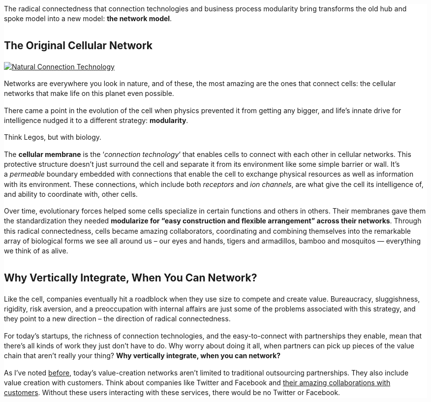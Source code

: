 The radical connectedness that connection technologies and business process 
modularity bring transforms the old hub and spoke model into a new model: **the 
network model**.

## The Original Cellular Network

[![][35]][36]

Networks are everywhere you look in nature, and of these, the most amazing 
are the ones that connect cells: the cellular networks that make life on this 
planet even possible.

There came a point in the evolution of the cell when physics prevented it from 
getting any bigger, and life’s innate drive for intelligence nudged it to a 
different strategy: **modularity**.

Think Legos, but with biology.

The **cellular membrane** is the ‘_connection technology_‘ that enables cells 
to connect with each other in cellular networks. This protective structure 
doesn’t just surround the cell and separate it from its environment like some 
simple barrier or wall. It’s a _permeable_ boundary embedded with connections 
that enable the cell to exchange physical resources as well as information 
with its environment. These connections, which include both _receptors_ and 
_ion channels_, are what give the cell its intelligence of, and ability to 
coordinate with, other cells.

Over time, evolutionary forces helped some cells specialize in certain functions 
and others in others. Their membranes gave them the standardization they needed 
**modularize for “easy construction and flexible arrangement” across their 
networks**. Through this radical connectedness, cells became amazing collaborators, 
coordinating and combining themselves into the remarkable array of biological 
forms we see all around us – our eyes and hands, tigers and armadillos, bamboo 
and mosquitos — everything we think of as alive.

## Why Vertically Integrate, When You Can Network?

Like the cell, companies eventually hit a roadblock when they use size to compete 
and create value. Bureaucracy, sluggishness, rigidity, risk aversion, and a 
preoccupation with internal affairs are just some of the problems associated 
with this strategy, and they point to a new direction – the direction of radical 
connectedness.

For today’s startups, the richness of connection technologies, and the easy-to-connect 
with partnerships they enable, mean that there’s all kinds of work they just 
don’t have to do. Why worry about doing it all, when partners can pick up pieces 
of the value chain that aren’t really your thing? **Why vertically integrate, 
when you can network?**

As I’ve noted [before][37], today’s value-creation networks aren’t limited 
to traditional outsourcing partnerships. They also include value creation with 
customers. Think about companies like Twitter and Facebook and [their amazing 
collaborations with customers][38]. Without these users interacting with these 
services, there would be no Twitter or Facebook.


[1]: http://www.alchemyofchange.net/wp-content/themes/graphene/images/social/rss.png (Subscribe to Alchemy of Change by Gideon Rosenblatt's RSS feed)
[2]: http://feeds.feedburner.com/AlchemyOfChange (Subscribe to Alchemy of Change by Gideon Rosenblatt's RSS feed)
[3]: http://www.alchemyofchange.net/wp-content/themes/graphene/images/social/twitter.png (Follow Alchemy of Change by Gideon Rosenblatt on Twitter)
[4]: http://twitter.com/gideonro (Follow Alchemy of Change by Gideon Rosenblatt on Twitter)
[5]: https://ssl.gstatic.com/images/icons/gplus-32.png (Visit Alchemy of Change by Gideon Rosenblatt's  page)
[6]: https://plus.google.com/105103058358743760661 (Visit Alchemy of Change by Gideon Rosenblatt's  page)
[7]: http://www.alchemyofchange.net/
[8]: http://www.alchemyofchange.net/engaging-people/
[9]: http://www.alchemyofchange.net/living-system/
[10]: http://www.alchemyofchange.net/creating-meaning/
[11]: http://www.alchemyofchange.net/ownership/
[12]: http://www.alchemyofchange.net/soulful-organizations/
[13]: http://www.alchemyofchange.net/category/more/
[14]: http://www.alchemyofchange.net/social-change/
[15]: http://www.alchemyofchange.net/category/socialmedia-2/
[16]: http://www.alchemyofchange.net/local-news-renaissance/
[17]: http://www.alchemyofchange.net/about/
[18]: http://www.alchemyofchange.net/about/about-alchemy-of-change/
[19]: http://www.alchemyofchange.net/author/gideon-rosenblatt/
[20]: http://www.alchemyofchange.net/about/about-gideon-rosenblatt/
[21]: http://www.alchemyofchange.net/about/books/
[22]: http://www.alchemyofchange.net/more-alchemy/
[23]: http://www.alchemyofchange.net/alchemy-of-change-weekly-links-weekly-7/
[24]: http://www.alchemyofchange.net/google-plus-marketing-revolution/
[25]: http://1.gravatar.com/avatar/5764e0ccbbdf3ea4bd2ee26f58549cfd?s=45&d=http%3A%2F%2Fwww.alchemyofchange.net%2Fwp-includes%2Fimages%2Fblank.gif&r=G
[26]: http://www.alchemyofchange.net/category/permeability-2/ (View all posts in Permeability & Networks)
[27]: http://www.alchemyofchange.net/wp-content/uploads/2011/10/Model-T.jpg (Hub & Spokes Steers the Model-T )
[28]: http://en.wikipedia.org/wiki/Ford_River_Rouge_Complex
[29]: http://en.wikipedia.org/wiki/Mass_production#Vertical_integration
[30]: http://www.alchemyofchange.net/wp-content/uploads/2011/10/Spokes-150x150.jpg (Hub and Spokes)
[31]: http://www.alchemyofchange.net/wp-content/uploads/2011/10/Spokes.jpg
[32]: http://www.alchemyofchange.net/wp-content/uploads/2011/10/Network-Spokes-150x150.jpg (Networked Spokes)
[33]: http://www.alchemyofchange.net/wp-content/uploads/2011/10/Network-Spokes.jpg
[34]: http://dictionary.reference.com/browse/modular
[35]: http://www.alchemyofchange.net/wp-content/uploads/2011/10/tree-roots-300x248.jpg (Natural Connection Technology)
[36]: http://www.alchemyofchange.net/wp-content/uploads/2011/10/tree-roots.jpg
[37]: http://www.alchemyofchange.net/third-order-engagement/
[38]: http://www.alchemyofchange.net/twitters-golden-egg/
[39]: http://www.alchemyofchange.net/organizational_membranes/ (Permalink to The Biology of Great Organizations)
[40]: http://www.alchemyofchange.net/people-membrane/ (Permalink to The Biology of Organizational Intelligence – It’s People)
[41]: http://www.flickr.com/photos/neonbubble/2413648083/sizes/l/in/photostream/
[42]: http://xeeme.com/walter
[43]: http://www.alchemyofchange.net/quiznos-and-the-old-business-model/
[44]: http://www.alchemyofchange.net/quiznos-old-business-model/
[45]: http://www.alchemyofchange.net/klout-future-business/
[46]: http://www.alchemyofchange.net/radical-connectedness/
[47]: http://i.creativecommons.org/l/by-nc-sa/3.0/88x31.png
[48]: http://creativecommons.org/licenses/by-nc-sa/3.0/